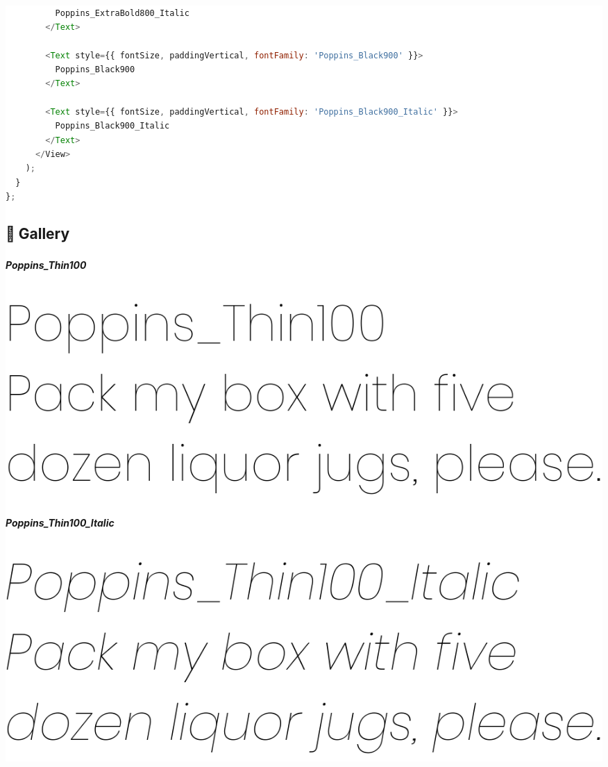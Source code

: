 ```js
          Poppins_ExtraBold800_Italic
        </Text>

        <Text style={{ fontSize, paddingVertical, fontFamily: 'Poppins_Black900' }}>
          Poppins_Black900
        </Text>

        <Text style={{ fontSize, paddingVertical, fontFamily: 'Poppins_Black900_Italic' }}>
          Poppins_Black900_Italic
        </Text>
      </View>
    );
  }
};

```

## 🔡 Gallery

##### Poppins_Thin100
![Poppins_Thin100](./609ae3f057d392507fed90188cf6f9d5f85bb59f613c0decb2ecc9f51312a5cd.ttf.png)

##### Poppins_Thin100_Italic
![Poppins_Thin100_Italic](./4a2e8bca7b027b0f8cc0218b80ec9823ca3b98d4a06f17651337b01fb85f8ede.ttf.png)
